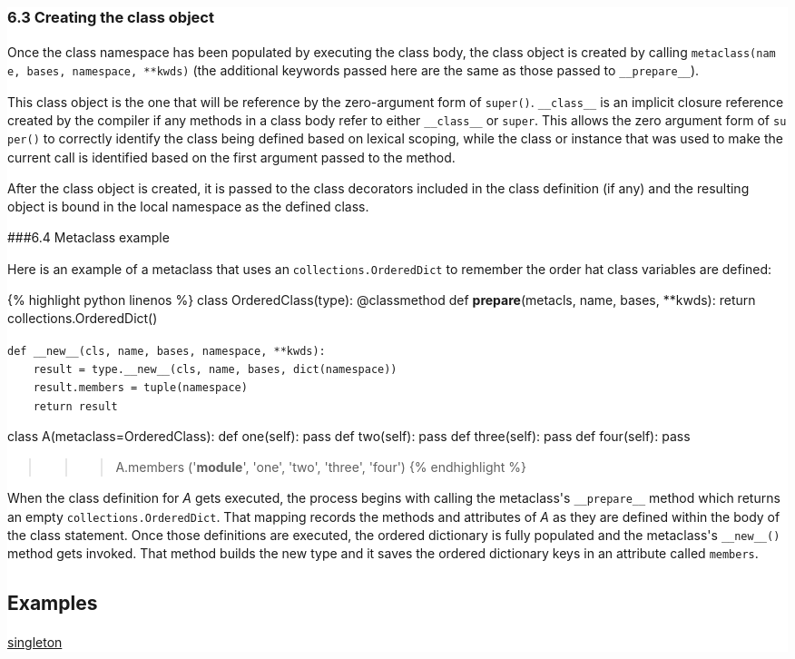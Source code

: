 ### 6.3 Creating the class object

Once the class namespace has been populated by executing the class body, the class object is created by calling `metaclass(name, bases, namespace, **kwds)` (the additional keywords passed here are the same as those passed to `__prepare__`).

This class object is the one that will be reference by the zero-argument form of `super()`. `__class__` is an implicit closure reference created by the compiler if any methods in a class body refer to either `__class__` or `super`. This allows the zero argument form of `super()` to correctly identify the class being defined based on lexical scoping, while the class or instance that was used to make the current call is identified based on the first argument passed to the method.

After the class object is created, it is passed to the class decorators included in the class definition (if any) and the resulting object is bound in the local namespace as the defined class.

###6.4 Metaclass example

Here is an example of a metaclass that uses an `collections.OrderedDict` to remember the order hat class variables are defined:

{% highlight python linenos %}
class OrderedClass(type):
    @classmethod
    def __prepare__(metacls, name, bases, **kwds):
        return collections.OrderedDict()

    def __new__(cls, name, bases, namespace, **kwds):
        result = type.__new__(cls, name, bases, dict(namespace))
        result.members = tuple(namespace)
        return result

class A(metaclass=OrderedClass):
    def one(self): pass
    def two(self): pass
    def three(self): pass
    def four(self): pass

>>> A.members
('__module__', 'one', 'two', 'three', 'four')
{% endhighlight %}

When the class definition for *A* gets executed, the process begins with calling the metaclass's `__prepare__` method which returns an empty `collections.OrderedDict`. That mapping records the methods and attributes of *A* as they are defined within the body of the class statement. Once those definitions are executed, the ordered dictionary is fully populated and the metaclass's `__new__()` method gets invoked. That method builds the new type and it saves the ordered dictionary keys in an attribute called `members`.


## Examples
[singleton](../../../2015/12/13/singleton.html)
